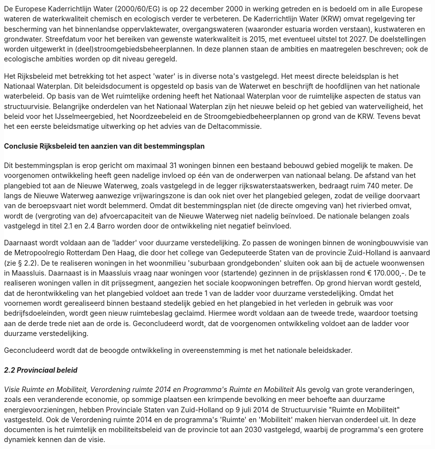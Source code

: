 De Europese Kaderrichtlijn Water (2000/60/EG) is op 22 december 2000 in werking getreden en is bedoeld om in alle Europese wateren de waterkwaliteit chemisch en ecologisch verder te verbeteren. De Kaderrichtlijn Water (KRW) omvat regelgeving ter bescherming van het binnenlandse oppervlaktewater, overgangswateren (waaronder estuaria worden verstaan), kustwateren en grondwater. Streefdatum voor het bereiken van gewenste waterkwaliteit is 2015, met eventueel uitstel tot 2027. De doelstellingen worden uitgewerkt in (deel)stroomgebiedsbeheerplannen. In deze plannen staan de ambities en maatregelen beschreven; ook de ecologische ambities worden op dit niveau geregeld.

Het Rijksbeleid met betrekking tot het aspect 'water' is in diverse nota's vastgelegd. Het meest directe beleidsplan is het Nationaal Waterplan. Dit beleidsdocument is opgesteld op basis van de Waterwet en beschrijft de hoofdlijnen van het nationale waterbeleid. Op basis van de Wet ruimtelijke ordening heeft het Nationaal Waterplan voor de ruimtelijke aspecten de status van structuurvisie. Belangrijke onderdelen van het Nationaal Waterplan zijn het nieuwe beleid op het gebied van waterveiligheid, het beleid voor het IJsselmeergebied, het Noordzeebeleid en de Stroomgebiedbeheerplannen op grond van de KRW. Tevens bevat het een eerste beleidsmatige uitwerking op het advies van de Deltacommissie.

#### Conclusie Rijksbeleid ten aanzien van dit bestemmingsplan

Dit bestemmingsplan is erop gericht om maximaal 31 woningen binnen een bestaand bebouwd gebied mogelijk te maken. De voorgenomen ontwikkeling heeft geen nadelige invloed op één van de onderwerpen van nationaal belang. De afstand van het plangebied tot aan de Nieuwe Waterweg, zoals vastgelegd in de legger rijkswaterstaatswerken, bedraagt ruim 740 meter. De langs de Nieuwe Waterweg aanwezige vrijwaringszone is dan ook niet over het plangebied gelegen, zodat de veilige doorvaart van de beroepsvaart niet wordt belemmerd. Omdat dit bestemmingsplan niet (de directe omgeving van) het rivierbed omvat, wordt de (vergroting van de) afvoercapaciteit van de Nieuwe Waterweg niet nadelig beïnvloed. De nationale belangen zoals vastgelegd in titel 2.1 en 2.4 Barro worden door de ontwikkeling niet negatief beïnvloed.

Daarnaast wordt voldaan aan de 'ladder' voor duurzame verstedelijking. Zo passen de woningen binnen de woningbouwvisie van de Metropoolregio Rotterdam Den Haag, die door het college van Gedeputeerde Staten van de provincie Zuid-Holland is aanvaard (zie § 2.2). De te realiseren woningen in het woonmilieu 'suburbaan grondgebonden' sluiten ook aan bij de actuele woonwensen in Maassluis. Daarnaast is in Maassluis vraag naar woningen voor (startende) gezinnen in de prijsklassen rond € 170.000,-. De te realiseren woningen vallen in dit prijssegment, aangezien het sociale koopwoningen betreffen. Op grond hiervan wordt gesteld, dat de herontwikkeling van het plangebied voldoet aan trede 1 van de ladder voor duurzame verstedelijking. Omdat het voornemen wordt gerealiseerd binnen bestaand stedelijk gebied en het plangebied in het verleden in gebruik was voor bedrijfsdoeleinden, wordt geen nieuw ruimtebeslag geclaimd. Hiermee wordt voldaan aan de tweede trede, waardoor toetsing aan de derde trede niet aan de orde is. Geconcludeerd wordt, dat de voorgenomen ontwikkeling voldoet aan de ladder voor duurzame verstedelijking.

Geconcludeerd wordt dat de beoogde ontwikkeling in overeenstemming is met het nationale beleidskader.

#### *2.2 Provinciaal beleid*

*Visie Ruimte en Mobiliteit, Verordening ruimte 2014 en Programma's Ruimte en Mobiliteit*  Als gevolg van grote veranderingen, zoals een veranderende economie, op sommige plaatsen een krimpende bevolking en meer behoefte aan duurzame energievoorzieningen, hebben Provinciale Staten van Zuid-Holland op 9 juli 2014 de Structuurvisie "Ruimte en Mobiliteit" vastgesteld. Ook de Verordening ruimte 2014 en de programma's 'Ruimte' en 'Mobiliteit' maken hiervan onderdeel uit. In deze documenten is het ruimtelijk en mobiliteitsbeleid van de provincie tot aan 2030 vastgelegd, waarbij de programma's een grotere dynamiek kennen dan de visie.
